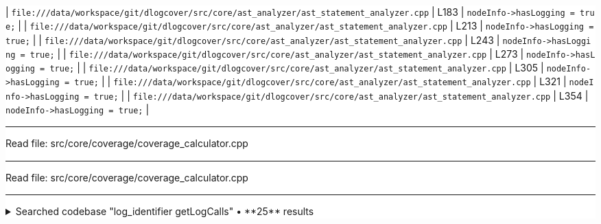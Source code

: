 | `file:///data/workspace/git/dlogcover/src/core/ast_analyzer/ast_statement_analyzer.cpp` | L183 | `nodeInfo->hasLogging = true;` |
| `file:///data/workspace/git/dlogcover/src/core/ast_analyzer/ast_statement_analyzer.cpp` | L213 | `nodeInfo->hasLogging = true;` |
| `file:///data/workspace/git/dlogcover/src/core/ast_analyzer/ast_statement_analyzer.cpp` | L243 | `nodeInfo->hasLogging = true;` |
| `file:///data/workspace/git/dlogcover/src/core/ast_analyzer/ast_statement_analyzer.cpp` | L273 | `nodeInfo->hasLogging = true;` |
| `file:///data/workspace/git/dlogcover/src/core/ast_analyzer/ast_statement_analyzer.cpp` | L305 | `nodeInfo->hasLogging = true;` |
| `file:///data/workspace/git/dlogcover/src/core/ast_analyzer/ast_statement_analyzer.cpp` | L321 | `nodeInfo->hasLogging = true;` |
| `file:///data/workspace/git/dlogcover/src/core/ast_analyzer/ast_statement_analyzer.cpp` | L354 | `nodeInfo->hasLogging = true;` |

</details>

---

Read file: src/core/coverage/coverage_calculator.cpp

---

Read file: src/core/coverage/coverage_calculator.cpp

---

<details>
            <summary>Searched codebase "log_identifier getLogCalls" • **25** results</summary>
        
| File | Lines |
|------|-------|
| `src/core/log_identifier/log_identifier.cpp` | L31-75 |
| `src/core/log_identifier/log_identifier.cpp` | L75-104 |
| `src/core/log_identifier/log_identifier.cpp` | L195-214 |
| `include/dlogcover/core/log_identifier/log_identifier.h` | L1-70 |
| `include/dlogcover/core/log_identifier/log_identifier.h` | L70-120 |
| `include/dlogcover/core/log_identifier/identifier_types.h` | L35-101 |
| `tests/unit/log_identifier_test.cpp` | L521-537 |
| `tests/unit/log_identifier_test.cpp` | L431-451 |
| `src/core/log_identifier/log_identifier.cpp` | L303-353 |
| `docs/详细设计文档.md` | L1777-1825 |
| `include/dlogcover/core/log_identifier/identifier_types.h` | L1-35 |
| `src/core/log_identifier/log_identifier.cpp` | L353-380 |
| `tests/unit/log_identifier_test.cpp` | L137-183 |
| `src/core/log_identifier/log_identifier.cpp` | L214-245 |
| `tests/unit/log_identifier_test.cpp` | L485-521 |
| `src/main.cpp` | L227-256 |
| `src/core/ast_analyzer/ast_expression_analyzer.cpp` | L71-132 |
| `src/core/ast_analyzer/ast_analyzer.cpp` | L850-901 |
| `src/core/log_identifier/log_identifier.cpp` | L270-303 |
| `src/core/ast_analyzer/ast_expression_analyzer.cpp` | L32-71 |
| `tests/unit/log_identifier_test.cpp` | L396-431 |